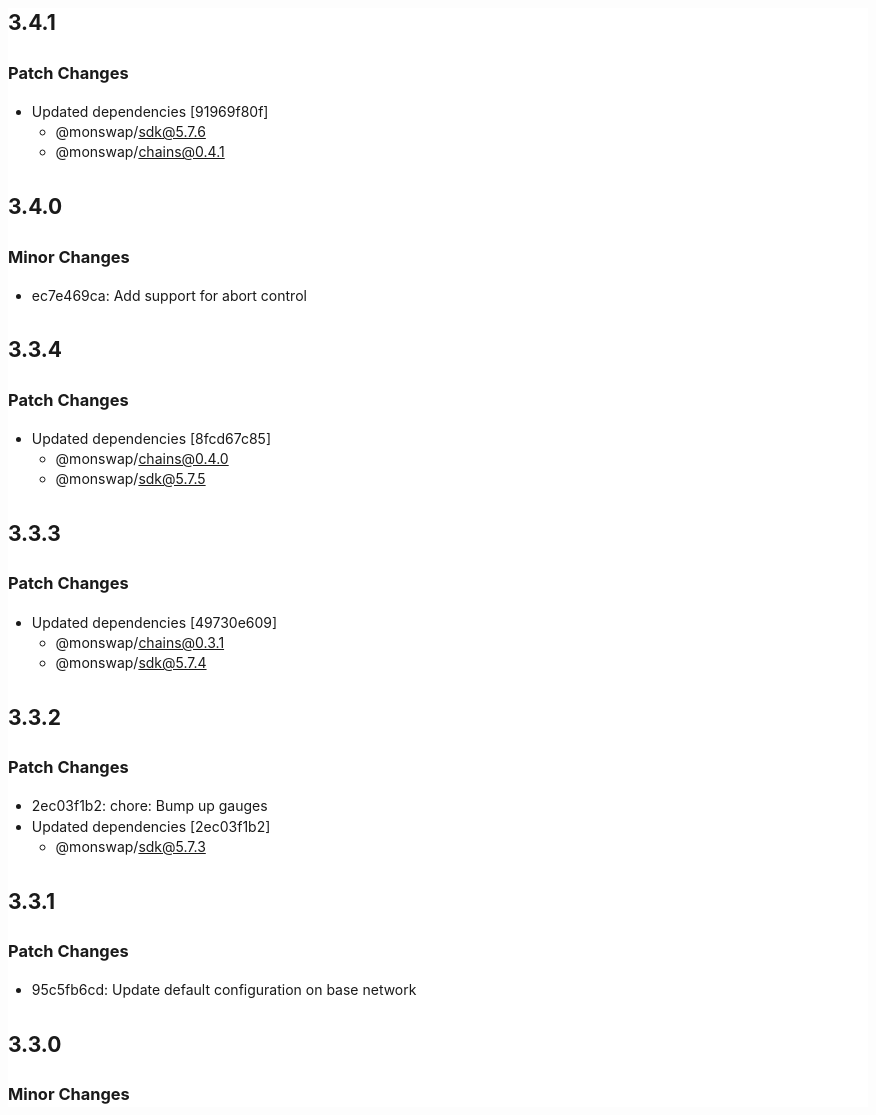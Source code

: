 ## 3.4.1

### Patch Changes

- Updated dependencies [91969f80f]
  - @monswap/sdk@5.7.6
  - @monswap/chains@0.4.1

## 3.4.0

### Minor Changes

- ec7e469ca: Add support for abort control

## 3.3.4

### Patch Changes

- Updated dependencies [8fcd67c85]
  - @monswap/chains@0.4.0
  - @monswap/sdk@5.7.5

## 3.3.3

### Patch Changes

- Updated dependencies [49730e609]
  - @monswap/chains@0.3.1
  - @monswap/sdk@5.7.4

## 3.3.2

### Patch Changes

- 2ec03f1b2: chore: Bump up gauges
- Updated dependencies [2ec03f1b2]
  - @monswap/sdk@5.7.3

## 3.3.1

### Patch Changes

- 95c5fb6cd: Update default configuration on base network

## 3.3.0

### Minor Changes
